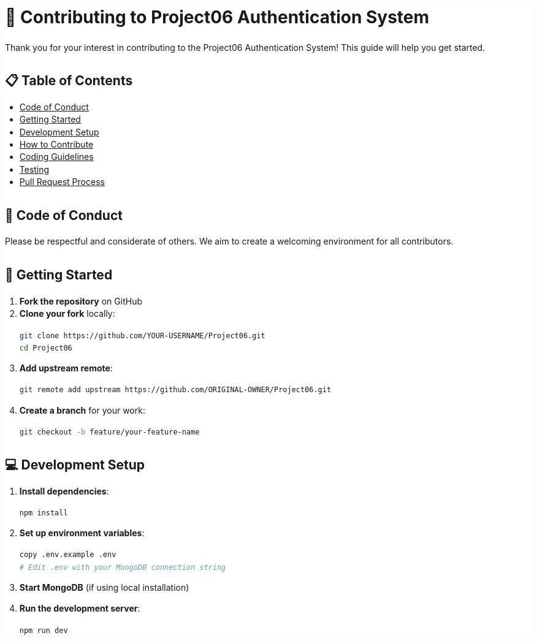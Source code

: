 # 🎉 Contributing to Project06 Authentication System

Thank you for your interest in contributing to the Project06 Authentication System! This guide will help you get started.

## 📋 Table of Contents
- [Code of Conduct](#code-of-conduct)
- [Getting Started](#getting-started)
- [Development Setup](#development-setup)
- [How to Contribute](#how-to-contribute)
- [Coding Guidelines](#coding-guidelines)
- [Testing](#testing)
- [Pull Request Process](#pull-request-process)

## 📜 Code of Conduct

Please be respectful and considerate of others. We aim to create a welcoming environment for all contributors.

## 🚀 Getting Started

1. **Fork the repository** on GitHub
2. **Clone your fork** locally:
   ```bash
   git clone https://github.com/YOUR-USERNAME/Project06.git
   cd Project06
   ```
3. **Add upstream remote**:
   ```bash
   git remote add upstream https://github.com/ORIGINAL-OWNER/Project06.git
   ```
4. **Create a branch** for your work:
   ```bash
   git checkout -b feature/your-feature-name
   ```

## 💻 Development Setup

1. **Install dependencies**:
   ```bash
   npm install
   ```

2. **Set up environment variables**:
   ```bash
   copy .env.example .env
   # Edit .env with your MongoDB connection string
   ```

3. **Start MongoDB** (if using local installation)

4. **Run the development server**:
   ```bash
   npm run dev
   ```
